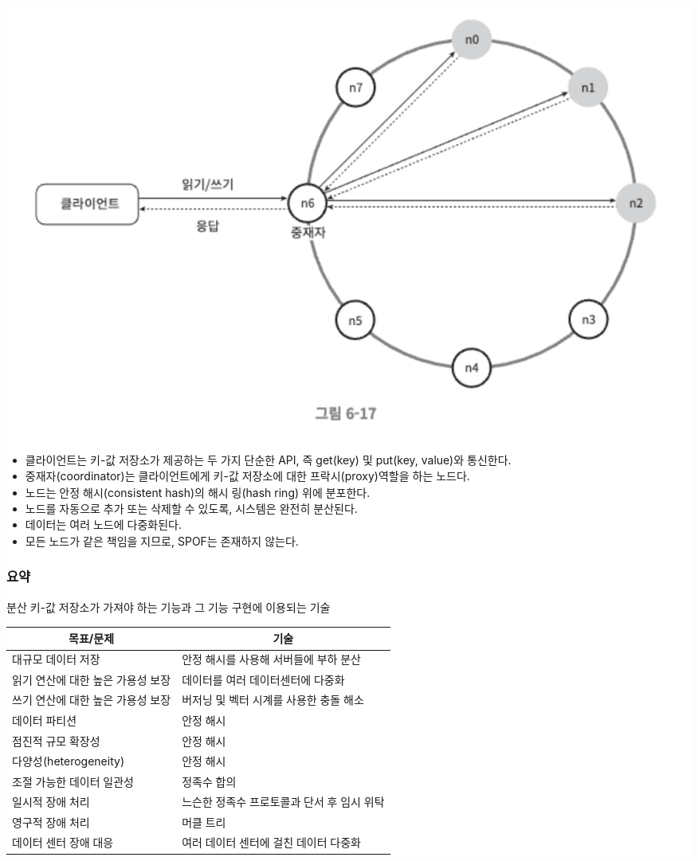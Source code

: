 ![6-17.png](image/6-17.png)

- 클라이언트는 키-값 저장소가 제공하는 두 가지 단순한 API, 즉 get(key) 및 put(key, value)와 통신한다.
- 중재자(coordinator)는 클라이언트에게 키-값 저장소에 대한 프락시(proxy)역할을 하는 노드다.
- 노드는 안정 해시(consistent hash)의 해시 링(hash ring) 위에 분포한다.
- 노드를 자동으로 추가 또는 삭제할 수 있도록, 시스템은 완전히 분산된다.
- 데이터는 여러 노드에 다중화된다.
- 모든 노드가 같은 책임을 지므로, SPOF는 존재하지 않는다.

### 요약

분산 키-값 저장소가 가져야 하는 기능과 그 기능 구현에 이용되는 기술

| 목표/문제 | 기술 |
| --- | --- |
| 대규모 데이터 저장 | 안정 해시를 사용해 서버들에 부하 분산 |
| 읽기 연산에 대한 높은 가용성 보장 | 데이터를 여러 데이터센터에 다중화 |
| 쓰기 연산에 대한 높은 가용성 보장 | 버저닝 및 벡터 시계를 사용한 충돌 해소 |
| 데이터 파티션 | 안정 해시 |
| 점진적 규모 확장성 | 안정 해시 |
| 다양성(heterogeneity) | 안정 해시 |
| 조절 가능한 데이터 일관성 | 정족수 합의 |
| 일시적 장애 처리 | 느슨한 정족수 프로토콜과 단서 후 임시 위탁 |
| 영구적 장애 처리 | 머클 트리 |
| 데이터 센터 장애 대응 | 여러 데이터 센터에 걸친 데이터 다중화 |